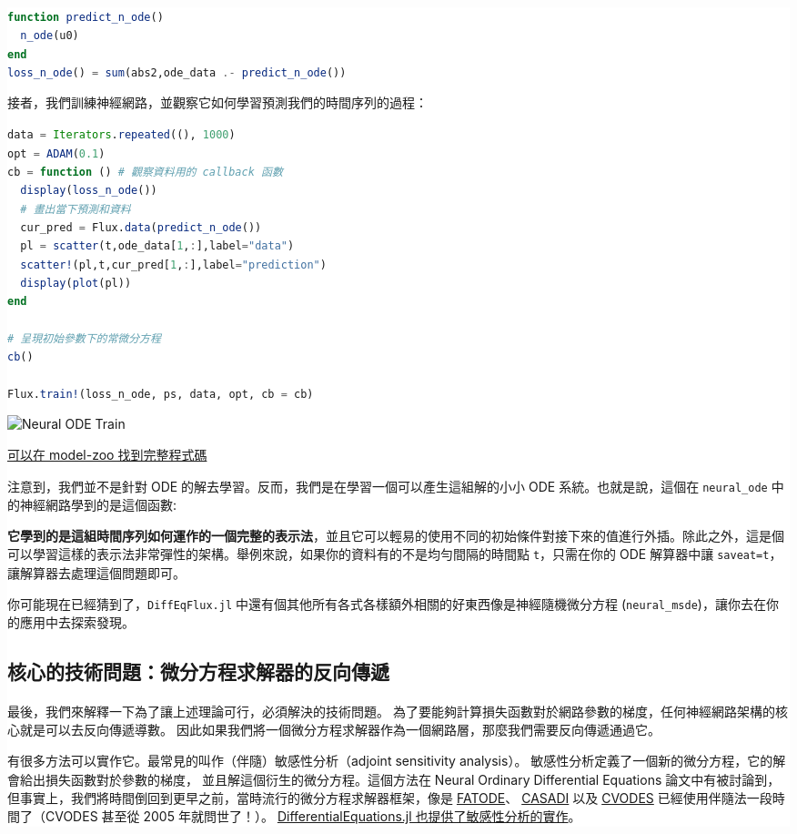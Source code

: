 
```julia
function predict_n_ode()
  n_ode(u0)
end
loss_n_ode() = sum(abs2,ode_data .- predict_n_ode())
```

接者，我們訓練神經網路，並觀察它如何學習預測我們的時間序列的過程：


```julia
data = Iterators.repeated((), 1000)
opt = ADAM(0.1)
cb = function () # 觀察資料用的 callback 函數
  display(loss_n_ode())
  # 畫出當下預測和資料
  cur_pred = Flux.data(predict_n_ode())
  pl = scatter(t,ode_data[1,:],label="data")
  scatter!(pl,t,cur_pred[1,:],label="prediction")
  display(plot(pl))
end

# 呈現初始參數下的常微分方程
cb()

Flux.train!(loss_n_ode, ps, data, opt, cb = cb)
```

![Neural ODE Train](https://user-images.githubusercontent.com/1814174/51585825-dc3f8480-1ea8-11e9-8498-18cf55fba3e6.gif)

[可以在 model-zoo 找到完整程式碼](https://github.com/FluxML/model-zoo/blob/da4156b4a9fb0d5907dcb6e21d0e78c72b6122e0/other/diffeq/neural_ode.jl)

注意到，我們並不是針對 ODE 的解去學習。反而，我們是在學習一個可以產生這組解的小小 ODE 系統。也就是說，這個在 `neural_ode` 中的神經網路學到的是這個函數:

**它學到的是這組時間序列如何運作的一個完整的表示法**，並且它可以輕易的使用不同的初始條件對接下來的值進行外插。除此之外，這是個可以學習這樣的表示法非常彈性的架構。舉例來說，如果你的資料有的不是均勻間隔的時間點 `t`，只需在你的 ODE 解算器中讓 `saveat=t`，讓解算器去處理這個問題即可。


你可能現在已經猜到了，`DiffEqFlux.jl` 中還有個其他所有各式各樣額外相關的好東西像是神經隨機微分方程 (`neural_msde`)，讓你去在你的應用中去探索發現。


## 核心的技術問題：微分方程求解器的反向傳遞


最後，我們來解釋一下為了讓上述理論可行，必須解決的技術問題。
為了要能夠計算損失函數對於網路參數的梯度，任何神經網路架構的核心就是可以去反向傳遞導數。
因此如果我們將一個微分方程求解器作為一個網路層，那麼我們需要反向傳遞通過它。



有很多方法可以實作它。最常見的叫作（伴隨）敏感性分析（adjoint sensitivity analysis）。
敏感性分析定義了一個新的微分方程，它的解會給出損失函數對於參數的梯度，
並且解這個衍生的微分方程。這個方法在 Neural Ordinary Differential Equations 論文中有被討論到，
但事實上，我們將時間倒回到更早之前，當時流行的微分方程求解器框架，像是 [FATODE](https://people.cs.vt.edu/~asandu/Software/FATODE/index.html)、
[CASADI](https://web.casadi.org/) 以及
[CVODES](https://computation.llnl.gov/projects/sundials/cvodes)
已經使用伴隨法一段時間了（CVODES 甚至從 2005 年就問世了！）。
[DifferentialEquations.jl 也提供了敏感性分析的實作]( https://docs.sciml.ai/dev/analysis/sensitivity)。
